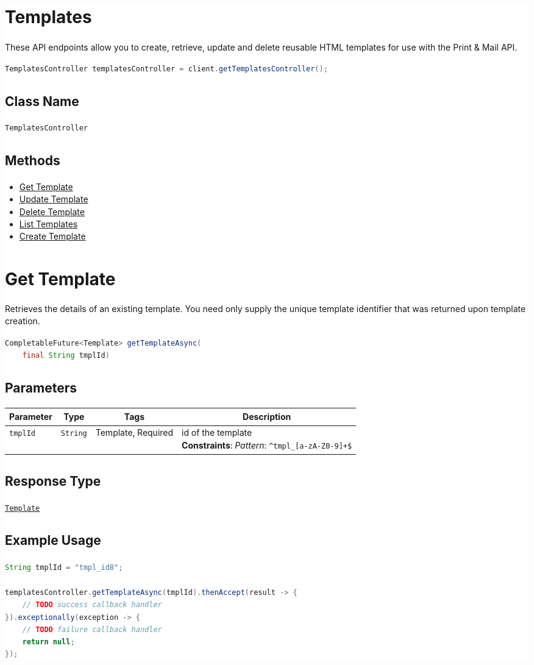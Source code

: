 # Templates

These API endpoints allow you to create, retrieve, update and delete reusable HTML templates for use with the Print & Mail API.

```java
TemplatesController templatesController = client.getTemplatesController();
```

## Class Name

`TemplatesController`

## Methods

* [Get Template](/doc/controllers/templates.md#get-template)
* [Update Template](/doc/controllers/templates.md#update-template)
* [Delete Template](/doc/controllers/templates.md#delete-template)
* [List Templates](/doc/controllers/templates.md#list-templates)
* [Create Template](/doc/controllers/templates.md#create-template)


# Get Template

Retrieves the details of an existing template. You need only supply the unique template identifier that was returned upon template creation.

```java
CompletableFuture<Template> getTemplateAsync(
    final String tmplId)
```

## Parameters

| Parameter | Type | Tags | Description |
|  --- | --- | --- | --- |
| `tmplId` | `String` | Template, Required | id of the template<br>**Constraints**: *Pattern*: `^tmpl_[a-zA-Z0-9]+$` |

## Response Type

[`Template`](/doc/models/template.md)

## Example Usage

```java
String tmplId = "tmpl_id8";

templatesController.getTemplateAsync(tmplId).thenAccept(result -> {
    // TODO success callback handler
}).exceptionally(exception -> {
    // TODO failure callback handler
    return null;
});
```
